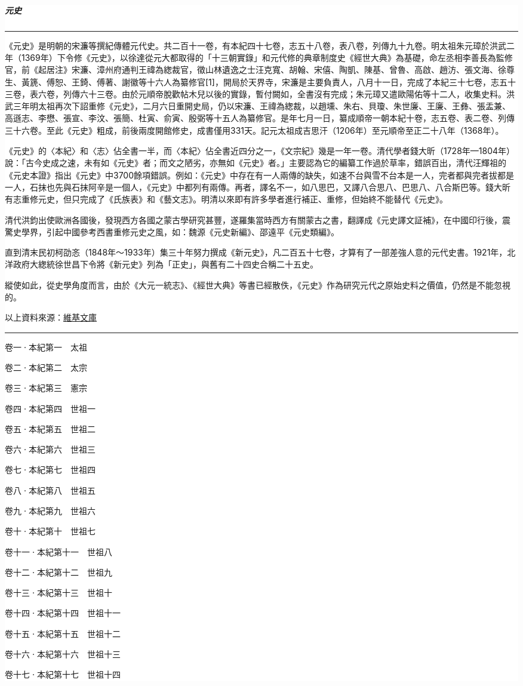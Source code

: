 

##### 元史

* * *

《元史》是明朝的宋濂等撰紀傳體元代史。共二百十一卷，有本紀四十七卷，志五十八卷，表八卷，列傳九十九卷。明太祖朱元璋於洪武二年（1369年）下令修《元史》，以徐達從元大都取得的「十三朝實錄」和元代修的典章制度史《經世大典》為基礎，命左丞相李善長為監修官，前《起居注》宋濂、漳州府通判王禕為緫裁官，徵山林遺逸之士汪克寬、胡翰、宋僖、陶凱、陳基、曾魯、高啟、趙汸、張文海、徐尊生、黃篪、傅恕、王錡、傅著、謝徽等十六人為纂修官[1]，開局於天界寺，宋濂是主要負責人，八月十一日，完成了本紀三十七卷，志五十三卷，表六卷，列傳六十三卷。由於元順帝脫歡帖木兒以後的實錄，暫付闕如，全書沒有完成；朱元璋又遣歐陽佑等十二人，收集史料。洪武三年明太祖再次下詔重修《元史》，二月六日重開史局，仍以宋濂、王禕為緫裁，以趙壎、朱右、貝瓊、朱世廉、王廉、王彝、張盂兼、高遜志、李懋、張宣、李汶、張簡、杜寅、俞寅、殷弼等十五人為纂修官。是年七月一日，纂成順帝一朝本紀十卷，志五卷、表二卷、列傳三十六卷。至此《元史》粗成，前後兩度開館修史，成書僅用331天。記元太祖成吉思汗（1206年）至元順帝至正二十八年（1368年）。

《元史》的〈本紀〉和〈志〉佔全書一半，而〈本紀〉佔全書近四分之一，《文宗紀》幾是一年一卷。清代學者錢大昕（1728年—1804年）說：「古今史成之速，未有如《元史》者；而文之陋劣，亦無如《元史》者。」主要認為它的編纂工作過於草率，錯誤百出，清代汪輝祖的《元史本證》指出《元史》中3700餘項錯誤。例如：《元史》中存在有一人兩傳的缺失，如速不台與雪不台本是一人，完者都與完者拔都是一人，石抹也先與石抹阿辛是一個人，《元史》中都列有兩傳。再者，譯名不一，如八思巴，又譯八合思八、巴思八、八合斯巴等。錢大昕有志重修元史，但只完成了《氏族表》和《藝文志》。明清以來即有許多學者進行補正、重修，但始終不能替代《元史》。

清代洪鈞出使歐洲各國後，發現西方各國之蒙古學研究甚豐，遂羅集當時西方有關蒙古之書，翻譯成《元史譯文証補》，在中國印行後，震驚史學界，引起中國參考西書重修元史之風，如：魏源《元史新編》、邵遠平《元史類編》。

直到清末民初柯劭忞（1848年～1933年）集三十年努力撰成《新元史》，凡二百五十七卷，才算有了一部差強人意的元代史書。1921年，北洋政府大緫統徐世昌下令將《新元史》列為「正史」，與舊有二十四史合稱二十五史。

縱使如此，從史學角度而言，由於《大元一統志》、《經世大典》等書已經散佚，《元史》作為研究元代之原始史料之價值，仍然是不能忽視的。

以上資料來源：[維基文庫](http://zh.wikipedia.org/wiki/%E5%85%83%E5%8F%B2)

* * *

卷一 ‧ 本紀第一　太祖

卷二 ‧ 本紀第二　太宗

卷三 ‧ 本紀第三　憲宗

卷四 ‧ 本紀第四　世祖一

卷五 ‧ 本紀第五　世祖二

卷六 ‧ 本紀第六　世祖三

卷七 ‧ 本紀第七　世祖四

卷八 ‧ 本紀第八　世祖五

卷九 ‧ 本紀第九　世祖六

卷十 ‧ 本紀第十　世祖七

卷十一 ‧ 本紀第十一　世祖八

卷十二 ‧ 本紀第十二　世祖九

卷十三 ‧ 本紀第十三　世祖十

卷十四 ‧ 本紀第十四　世祖十一

卷十五 ‧ 本紀第十五　世祖十二

卷十六 ‧ 本紀第十六　世祖十三

卷十七 ‧ 本紀第十七　世祖十四
